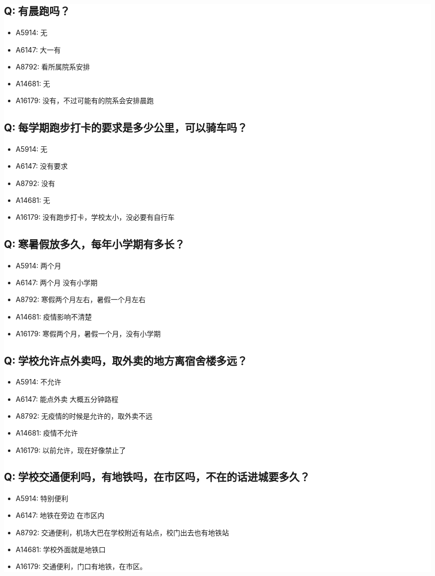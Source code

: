 ## Q: 有晨跑吗？

- A5914: 无

- A6147: 大一有

- A8792: 看所属院系安排

- A14681: 无

- A16179: 没有，不过可能有的院系会安排晨跑

## Q: 每学期跑步打卡的要求是多少公里，可以骑车吗？

- A5914: 无

- A6147: 没有要求

- A8792: 没有

- A14681: 无

- A16179: 没有跑步打卡，学校太小，没必要有自行车

## Q: 寒暑假放多久，每年小学期有多长？

- A5914: 两个月

- A6147: 两个月 没有小学期

- A8792: 寒假两个月左右，暑假一个月左右

- A14681: 疫情影响不清楚

- A16179: 寒假两个月，暑假一个月，没有小学期

## Q: 学校允许点外卖吗，取外卖的地方离宿舍楼多远？

- A5914: 不允许

- A6147: 能点外卖 大概五分钟路程

- A8792: 无疫情的时候是允许的，取外卖不远

- A14681: 疫情不允许

- A16179: 以前允许，现在好像禁止了

## Q: 学校交通便利吗，有地铁吗，在市区吗，不在的话进城要多久？

- A5914: 特别便利

- A6147: 地铁在旁边 在市区内

- A8792: 交通便利，机场大巴在学校附近有站点，校门出去也有地铁站

- A14681: 学校外面就是地铁口

- A16179: 交通便利，门口有地铁，在市区。

